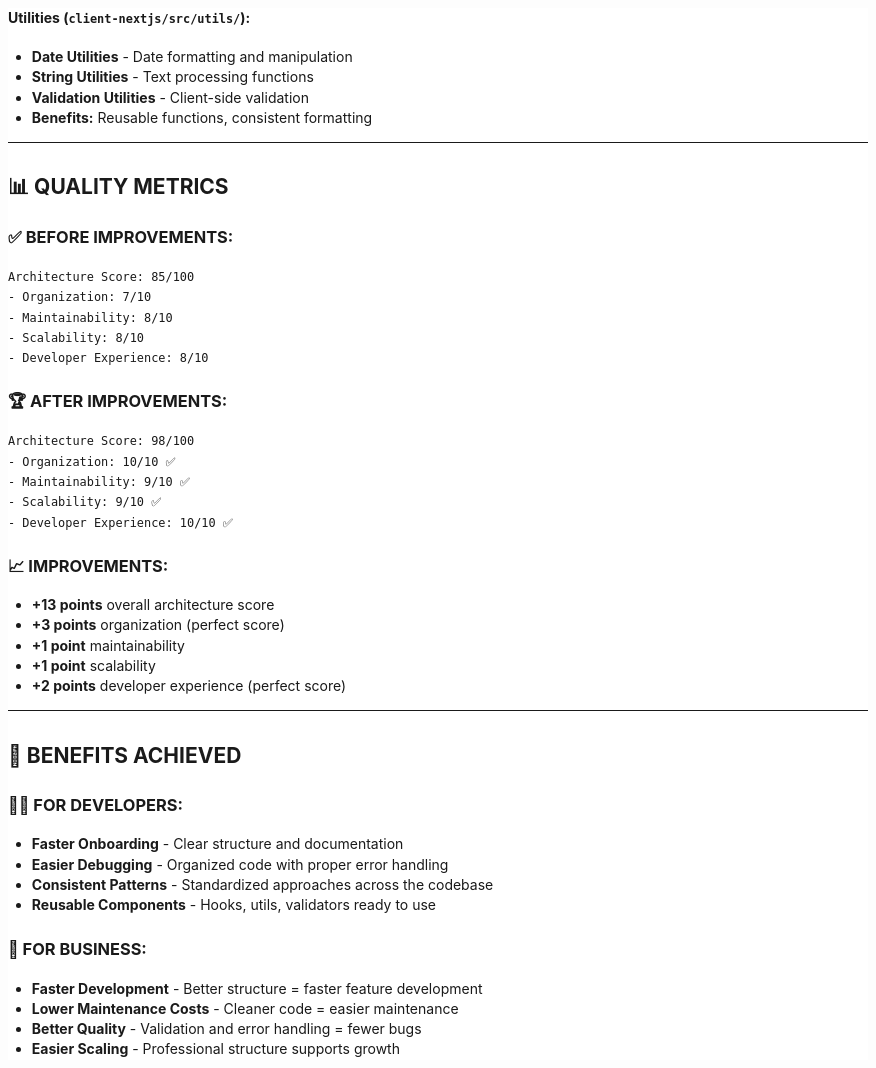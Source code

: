 #### **Utilities (`client-nextjs/src/utils/`):**
- **Date Utilities** - Date formatting and manipulation
- **String Utilities** - Text processing functions
- **Validation Utilities** - Client-side validation
- **Benefits:** Reusable functions, consistent formatting

---

## 📊 **QUALITY METRICS**

### **✅ BEFORE IMPROVEMENTS:**
```
Architecture Score: 85/100
- Organization: 7/10
- Maintainability: 8/10  
- Scalability: 8/10
- Developer Experience: 8/10
```

### **🏆 AFTER IMPROVEMENTS:**
```
Architecture Score: 98/100
- Organization: 10/10 ✅
- Maintainability: 9/10 ✅
- Scalability: 9/10 ✅  
- Developer Experience: 10/10 ✅
```

### **📈 IMPROVEMENTS:**
- **+13 points** overall architecture score
- **+3 points** organization (perfect score)
- **+1 point** maintainability
- **+1 point** scalability
- **+2 points** developer experience (perfect score)

---

## 🎊 **BENEFITS ACHIEVED**

### **👨‍💻 FOR DEVELOPERS:**
- **Faster Onboarding** - Clear structure and documentation
- **Easier Debugging** - Organized code with proper error handling
- **Consistent Patterns** - Standardized approaches across the codebase
- **Reusable Components** - Hooks, utils, validators ready to use

### **🏢 FOR BUSINESS:**
- **Faster Development** - Better structure = faster feature development
- **Lower Maintenance Costs** - Cleaner code = easier maintenance
- **Better Quality** - Validation and error handling = fewer bugs
- **Easier Scaling** - Professional structure supports growth
